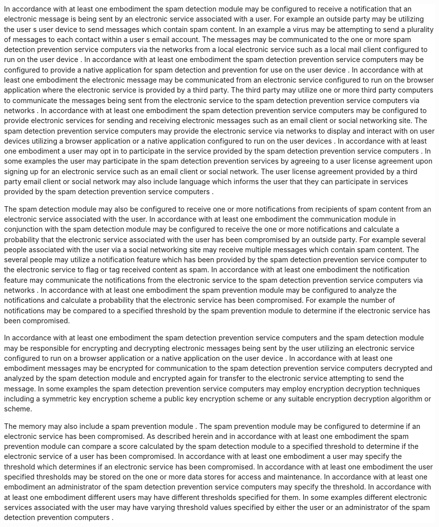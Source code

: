 In accordance with at least one embodiment the spam detection module may be configured to receive a notification that an electronic message is being sent by an electronic service associated with a user. For example an outside party may be utilizing the user s user device to send messages which contain spam content. In an example a virus may be attempting to send a plurality of messages to each contact within a user s email account. The messages may be communicated to the one or more spam detection prevention service computers via the networks from a local electronic service such as a local mail client configured to run on the user device . In accordance with at least one embodiment the spam detection prevention service computers may be configured to provide a native application for spam detection and prevention for use on the user device . In accordance with at least one embodiment the electronic message may be communicated from an electronic service configured to run on the browser application where the electronic service is provided by a third party. The third party may utilize one or more third party computers to communicate the messages being sent from the electronic service to the spam detection prevention service computers via networks . In accordance with at least one embodiment the spam detection prevention service computers may be configured to provide electronic services for sending and receiving electronic messages such as an email client or social networking site. The spam detection prevention service computers may provide the electronic service via networks to display and interact with on user devices utilizing a browser application or a native application configured to run on the user devices . In accordance with at least one embodiment a user may opt in to participate in the service provided by the spam detection prevention service computers . In some examples the user may participate in the spam detection prevention services by agreeing to a user license agreement upon signing up for an electronic service such as an email client or social network. The user license agreement provided by a third party email client or social network may also include language which informs the user that they can participate in services provided by the spam detection prevention service computers .

The spam detection module may also be configured to receive one or more notifications from recipients of spam content from an electronic service associated with the user. In accordance with at least one embodiment the communication module in conjunction with the spam detection module may be configured to receive the one or more notifications and calculate a probability that the electronic service associated with the user has been compromised by an outside party. For example several people associated with the user via a social networking site may receive multiple messages which contain spam content. The several people may utilize a notification feature which has been provided by the spam detection prevention service computer to the electronic service to flag or tag received content as spam. In accordance with at least one embodiment the notification feature may communicate the notifications from the electronic service to the spam detection prevention service computers via networks . In accordance with at least one embodiment the spam prevention module may be configured to analyze the notifications and calculate a probability that the electronic service has been compromised. For example the number of notifications may be compared to a specified threshold by the spam prevention module to determine if the electronic service has been compromised.

In accordance with at least one embodiment the spam detection prevention service computers and the spam detection module may be responsible for encrypting and decrypting electronic messages being sent by the user utilizing an electronic service configured to run on a browser application or a native application on the user device . In accordance with at least one embodiment messages may be encrypted for communication to the spam detection prevention service computers decrypted and analyzed by the spam detection module and encrypted again for transfer to the electronic service attempting to send the message. In some examples the spam detection prevention service computers may employ encryption decryption techniques including a symmetric key encryption scheme a public key encryption scheme or any suitable encryption decryption algorithm or scheme.

The memory may also include a spam prevention module . The spam prevention module may be configured to determine if an electronic service has been compromised. As described herein and in accordance with at least one embodiment the spam prevention module can compare a score calculated by the spam detection module to a specified threshold to determine if the electronic service of a user has been compromised. In accordance with at least one embodiment a user may specify the threshold which determines if an electronic service has been compromised. In accordance with at least one embodiment the user specified thresholds may be stored on the one or more data stores for access and maintenance. In accordance with at least one embodiment an administrator of the spam detection prevention service computers may specify the threshold. In accordance with at least one embodiment different users may have different thresholds specified for them. In some examples different electronic services associated with the user may have varying threshold values specified by either the user or an administrator of the spam detection prevention computers .
